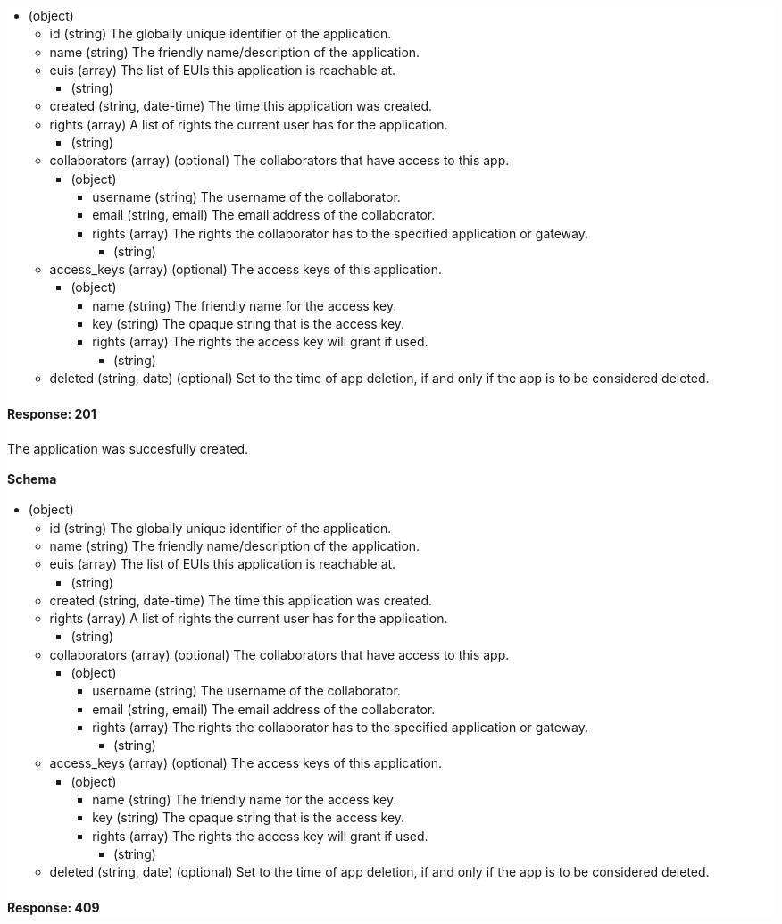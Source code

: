 - (object)
  - id (string) The globally unique identifier of the application.
  - name (string) The friendly name/description of the application.
  - euis (array) The list of EUIs this application is reachable at.
    - (string)
  - created (string, date-time) The time this application was created.
  - rights (array) A list of rights the current user has for the application.
    - (string)
  - collaborators (array) (optional) The collaborators that have access to this app.
    - (object)
      - username (string) The username of the collaborator.
      - email (string, email) The email address of the collaborator.
      - rights (array) The rights the collaborator has to the specified application or gateway.
        - (string)
  - access_keys (array) (optional) The access keys of this application.
    - (object)
      - name (string) The friendly name for the access key.
      - key (string) The opaque string that is the access key.
      - rights (array) The rights the access key will grant if used.
        - (string)
  - deleted (string, date) (optional) Set to the time of app deletion, if and only if the app is to be considered deleted.

#### Response: 201

The application was succesfully created.

**Schema**

- (object)
  - id (string) The globally unique identifier of the application.
  - name (string) The friendly name/description of the application.
  - euis (array) The list of EUIs this application is reachable at.
    - (string)
  - created (string, date-time) The time this application was created.
  - rights (array) A list of rights the current user has for the application.
    - (string)
  - collaborators (array) (optional) The collaborators that have access to this app.
    - (object)
      - username (string) The username of the collaborator.
      - email (string, email) The email address of the collaborator.
      - rights (array) The rights the collaborator has to the specified application or gateway.
        - (string)
  - access_keys (array) (optional) The access keys of this application.
    - (object)
      - name (string) The friendly name for the access key.
      - key (string) The opaque string that is the access key.
      - rights (array) The rights the access key will grant if used.
        - (string)
  - deleted (string, date) (optional) Set to the time of app deletion, if and only if the app is to be considered deleted.

#### Response: 409
